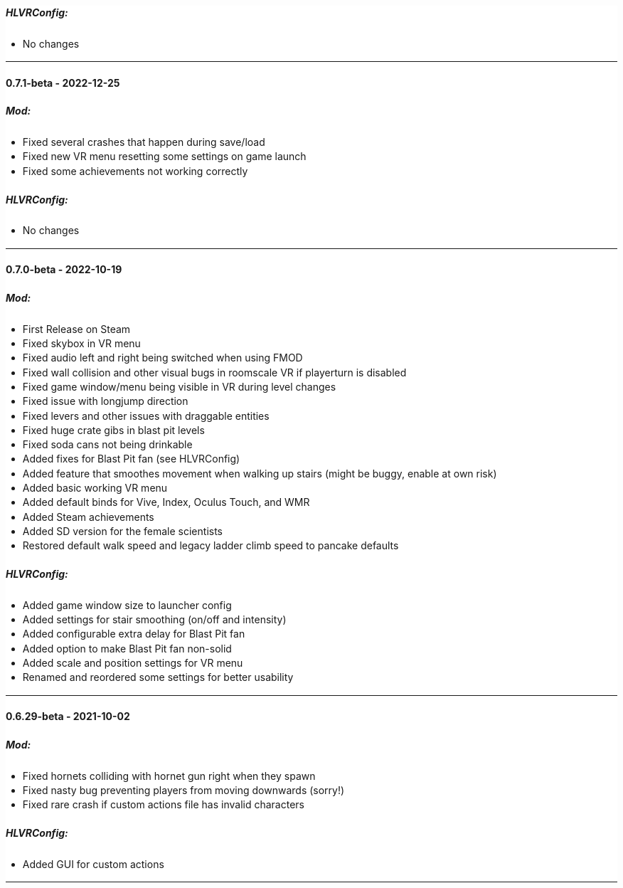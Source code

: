 ##### HLVRConfig:
  - No changes

---
#### 0.7.1-beta - 2022-12-25

##### Mod:
  - Fixed several crashes that happen during save/load
  - Fixed new VR menu resetting some settings on game launch
  - Fixed some achievements not working correctly

##### HLVRConfig:
  - No changes

---
#### 0.7.0-beta - 2022-10-19

##### Mod:
  - First Release on Steam
  - Fixed skybox in VR menu
  - Fixed audio left and right being switched when using FMOD
  - Fixed wall collision and other visual bugs in roomscale VR if playerturn is disabled
  - Fixed game window/menu being visible in VR during level changes
  - Fixed issue with longjump direction
  - Fixed levers and other issues with draggable entities
  - Fixed huge crate gibs in blast pit levels
  - Fixed soda cans not being drinkable
  - Added fixes for Blast Pit fan (see HLVRConfig)
  - Added feature that smoothes movement when walking up stairs (might be buggy, enable at own risk)
  - Added basic working VR menu
  - Added default binds for Vive, Index, Oculus Touch, and WMR
  - Added Steam achievements
  - Added SD version for the female scientists
  - Restored default walk speed and legacy ladder climb speed to pancake defaults

##### HLVRConfig:
  - Added game window size to launcher config
  - Added settings for stair smoothing (on/off and intensity)
  - Added configurable extra delay for Blast Pit fan
  - Added option to make Blast Pit fan non-solid
  - Added scale and position settings for VR menu
  - Renamed and reordered some settings for better usability

---
#### 0.6.29-beta - 2021-10-02

##### Mod:
  - Fixed hornets colliding with hornet gun right when they spawn
  - Fixed nasty bug preventing players from moving downwards (sorry!)
  - Fixed rare crash if custom actions file has invalid characters

##### HLVRConfig:
  - Added GUI for custom actions

---
